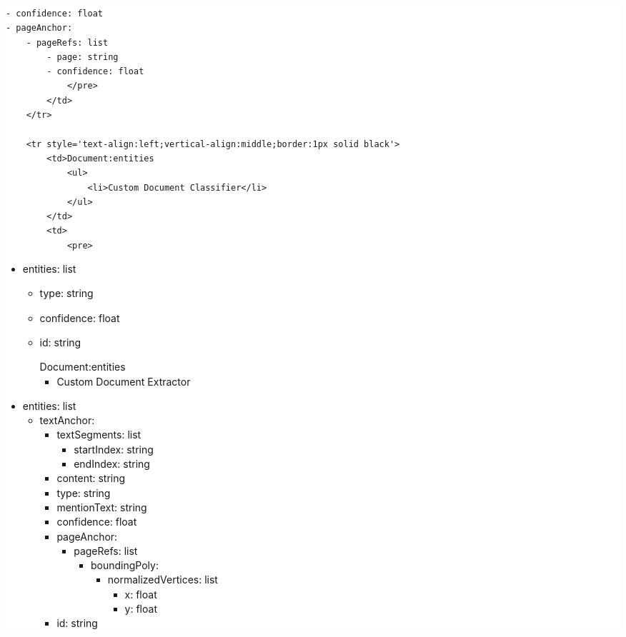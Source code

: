     - confidence: float
    - pageAnchor:
        - pageRefs: list
            - page: string
            - confidence: float
                </pre>
            </td>
        </tr>

        <tr style='text-align:left;vertical-align:middle;border:1px solid black'>
            <td>Document:entities
                <ul>
                    <li>Custom Document Classifier</li>
                </ul>
            </td>
            <td>
                <pre>
- entities: list
    - type: string
    - confidence: float
    - id: string
                </pre>
            </td>
        </tr>

        <tr style='text-align:left;vertical-align:middle;border:1px solid black'>
            <td>Document:entities
                <ul>
                    <li>Custom Document Extractor</li>
                </ul>
            </td>
            <td>
                <pre>
- entities: list
    - textAnchor:
        - textSegments: list
            - startIndex: string
            - endIndex: string
        - content: string
        - type: string
        - mentionText: string
        - confidence: float
        - pageAnchor:
            - pageRefs: list
                - boundingPoly:
                    - normalizedVertices: list
                        - x: float
                        - y: float
        - id: string
                </pre>
            </td>
        </tr>
